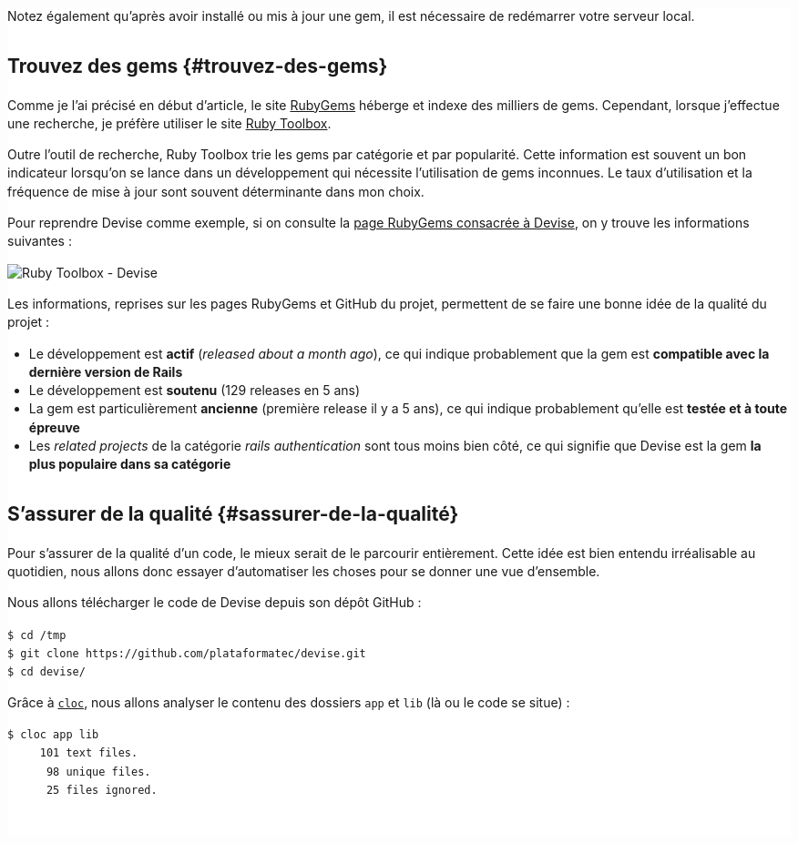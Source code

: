 Notez également qu’après avoir installé ou mis à jour une gem, il est nécessaire de redémarrer votre serveur local.

## Trouvez des gems {#trouvez-des-gems}

Comme je l’ai précisé en début d’article, le site [RubyGems](https://rubygems.org/) héberge et indexe des milliers de gems. Cependant, lorsque j’effectue une recherche, je préfère utiliser le site [Ruby Toolbox](https://www.ruby-toolbox.com/).

Outre l’outil de recherche, Ruby Toolbox trie les gems par catégorie et par popularité. Cette information est souvent un bon indicateur lorsqu’on se lance dans un développement qui nécessite l’utilisation de gems inconnues. Le taux d’utilisation et la fréquence de mise à jour sont souvent déterminante dans mon choix.

Pour reprendre Devise comme exemple, si on consulte la [page RubyGems consacrée à Devise](https://www.ruby-toolbox.com/projects/devise), on y trouve les informations suivantes :

![Ruby Toolbox - Devise](/images/ruby-toolbox-devise.png) 

Les informations, reprises sur les pages RubyGems et GitHub du projet, permettent de se faire une bonne idée de la qualité du projet :

  * Le développement est **actif** (_released about a month ago_), ce qui indique probablement que la gem est **compatible avec la dernière version de Rails**
  * Le développement est **soutenu** (129 releases en 5 ans)
  * La gem est particulièrement **ancienne** (première release il y a 5 ans), ce qui indique probablement qu’elle est **testée et à toute épreuve**
  * Les _related projects_ de la catégorie _rails authentication_ sont tous moins bien côté, ce qui signifie que Devise est la gem **la plus populaire dans sa catégorie**

## S’assurer de la qualité {#sassurer-de-la-qualité}

Pour s’assurer de la qualité d’un code, le mieux serait de le parcourir entièrement. Cette idée est bien entendu irréalisable au quotidien, nous allons donc essayer d’automatiser les choses pour se donner une vue d’ensemble.

Nous allons télécharger le code de Devise depuis son dépôt GitHub :

<div class="highlighter-rouge">
  <div class="highlight">
    <pre class="highlight"><code>$ cd /tmp
$ git clone https://github.com/plataformatec/devise.git
$ cd devise/
</code></pre>
  </div>
</div>

Grâce à [<code class="highlighter-rouge">cloc</code>](http://cloc.sourceforge.net), nous allons analyser le contenu des dossiers <code class="highlighter-rouge">app</code> et <code class="highlighter-rouge">lib</code> (là ou le code se situe) :

<div class="highlighter-rouge">
  <div class="highlight">
    <pre class="highlight"><code>$ cloc app lib
     101 text files.
      98 unique files.
      25 files ignored.
